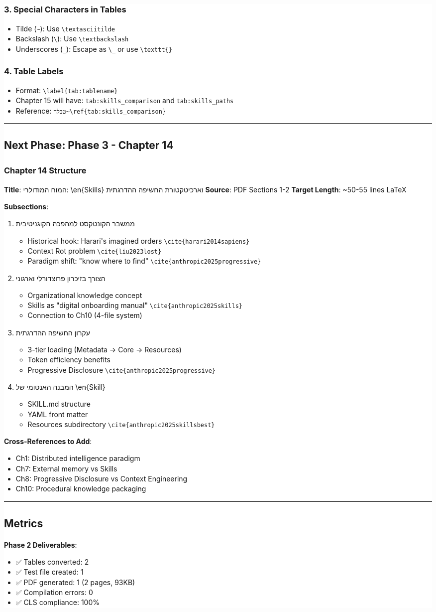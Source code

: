 ### 3. Special Characters in Tables
- Tilde (`~`): Use `\textasciitilde`
- Backslash (`\`): Use `\textbackslash`
- Underscores (`_`): Escape as `\_` or use `\texttt{}`

### 4. Table Labels
- Format: `\label{tab:tablename}`
- Chapter 15 will have: `tab:skills_comparison` and `tab:skills_paths`
- Reference: `טבלה~\ref{tab:skills_comparison}`

---

## Next Phase: Phase 3 - Chapter 14

### Chapter 14 Structure
**Title**: המוח המודולרי: \en{Skills} וארכיטקטורת החשיפה ההדרגתית
**Source**: PDF Sections 1-2
**Target Length**: ~50-55 lines LaTeX

**Subsections**:
1. ממשבר הקונטקסט למהפכה הקוגניטיבית
   - Historical hook: Harari's imagined orders `\cite{harari2014sapiens}`
   - Context Rot problem `\cite{liu2023lost}`
   - Paradigm shift: "know where to find" `\cite{anthropic2025progressive}`

2. הצורך בזיכרון פרוצדורלי וארגוני
   - Organizational knowledge concept
   - Skills as "digital onboarding manual" `\cite{anthropic2025skills}`
   - Connection to Ch10 (4-file system)

3. עקרון החשיפה ההדרגתית
   - 3-tier loading (Metadata → Core → Resources)
   - Token efficiency benefits
   - Progressive Disclosure `\cite{anthropic2025progressive}`

4. המבנה האנטומי של \en{Skill}
   - SKILL.md structure
   - YAML front matter
   - Resources subdirectory `\cite{anthropic2025skillsbest}`

**Cross-References to Add**:
- Ch1: Distributed intelligence paradigm
- Ch7: External memory vs Skills
- Ch8: Progressive Disclosure vs Context Engineering
- Ch10: Procedural knowledge packaging

---

## Metrics

**Phase 2 Deliverables**:
- ✅ Tables converted: 2
- ✅ Test file created: 1
- ✅ PDF generated: 1 (2 pages, 93KB)
- ✅ Compilation errors: 0
- ✅ CLS compliance: 100%
